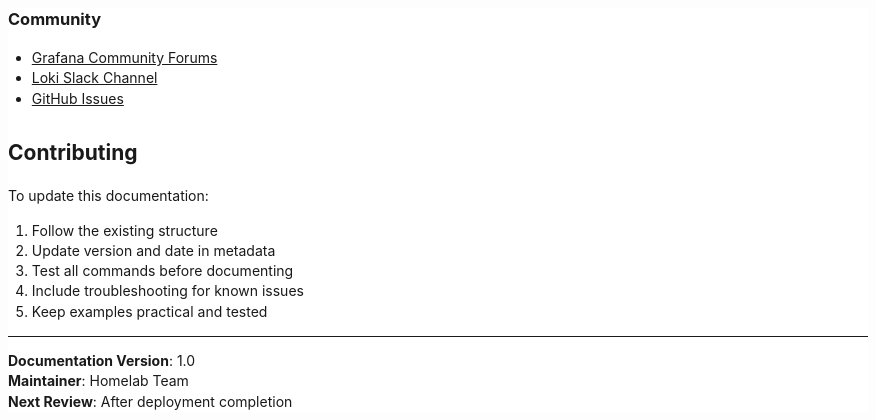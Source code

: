 ### Community
- [Grafana Community Forums](https://community.grafana.com/c/grafana-loki/)
- [Loki Slack Channel](https://slack.grafana.com/)
- [GitHub Issues](https://github.com/grafana/loki/issues)

## Contributing

To update this documentation:
1. Follow the existing structure
2. Update version and date in metadata
3. Test all commands before documenting
4. Include troubleshooting for known issues
5. Keep examples practical and tested

---

**Documentation Version**: 1.0  
**Maintainer**: Homelab Team  
**Next Review**: After deployment completion